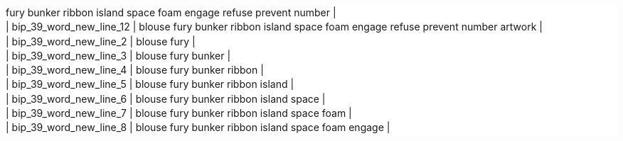 fury
bunker
ribbon
island
space
foam
engage
refuse
prevent
number |  
| bip_39_word_new_line_12 | blouse
fury
bunker
ribbon
island
space
foam
engage
refuse
prevent
number
artwork |  
| bip_39_word_new_line_2 | blouse
fury |  
| bip_39_word_new_line_3 | blouse
fury
bunker |  
| bip_39_word_new_line_4 | blouse
fury
bunker
ribbon |  
| bip_39_word_new_line_5 | blouse
fury
bunker
ribbon
island |  
| bip_39_word_new_line_6 | blouse
fury
bunker
ribbon
island
space |  
| bip_39_word_new_line_7 | blouse
fury
bunker
ribbon
island
space
foam |  
| bip_39_word_new_line_8 | blouse
fury
bunker
ribbon
island
space
foam
engage |  